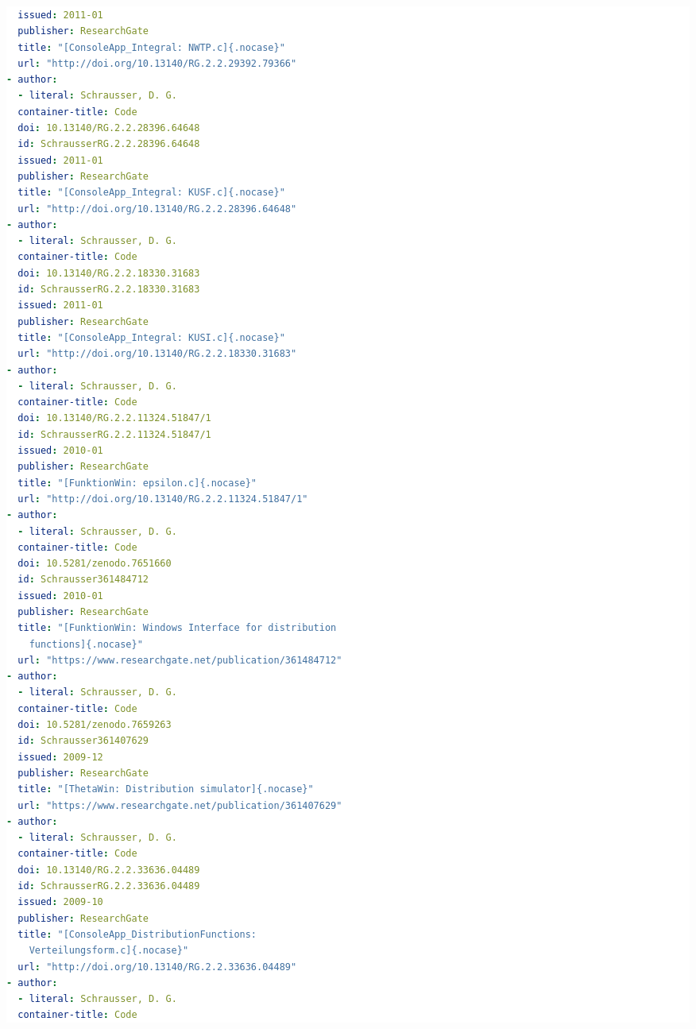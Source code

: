```yaml
  issued: 2011-01
  publisher: ResearchGate
  title: "[ConsoleApp_Integral: NWTP.c]{.nocase}"
  url: "http://doi.org/10.13140/RG.2.2.29392.79366"
- author:
  - literal: Schrausser, D. G.
  container-title: Code
  doi: 10.13140/RG.2.2.28396.64648
  id: SchrausserRG.2.2.28396.64648
  issued: 2011-01
  publisher: ResearchGate
  title: "[ConsoleApp_Integral: KUSF.c]{.nocase}"
  url: "http://doi.org/10.13140/RG.2.2.28396.64648"
- author:
  - literal: Schrausser, D. G.
  container-title: Code
  doi: 10.13140/RG.2.2.18330.31683
  id: SchrausserRG.2.2.18330.31683
  issued: 2011-01
  publisher: ResearchGate
  title: "[ConsoleApp_Integral: KUSI.c]{.nocase}"
  url: "http://doi.org/10.13140/RG.2.2.18330.31683"
- author:
  - literal: Schrausser, D. G.
  container-title: Code
  doi: 10.13140/RG.2.2.11324.51847/1
  id: SchrausserRG.2.2.11324.51847/1
  issued: 2010-01
  publisher: ResearchGate
  title: "[FunktionWin: epsilon.c]{.nocase}"
  url: "http://doi.org/10.13140/RG.2.2.11324.51847/1"
- author:
  - literal: Schrausser, D. G.
  container-title: Code
  doi: 10.5281/zenodo.7651660
  id: Schrausser361484712
  issued: 2010-01
  publisher: ResearchGate
  title: "[FunktionWin: Windows Interface for distribution
    functions]{.nocase}"
  url: "https://www.researchgate.net/publication/361484712"
- author:
  - literal: Schrausser, D. G.
  container-title: Code
  doi: 10.5281/zenodo.7659263
  id: Schrausser361407629
  issued: 2009-12
  publisher: ResearchGate
  title: "[ThetaWin: Distribution simulator]{.nocase}"
  url: "https://www.researchgate.net/publication/361407629"
- author:
  - literal: Schrausser, D. G.
  container-title: Code
  doi: 10.13140/RG.2.2.33636.04489
  id: SchrausserRG.2.2.33636.04489
  issued: 2009-10
  publisher: ResearchGate
  title: "[ConsoleApp_DistributionFunctions:
    Verteilungsform.c]{.nocase}"
  url: "http://doi.org/10.13140/RG.2.2.33636.04489"
- author:
  - literal: Schrausser, D. G.
  container-title: Code
```